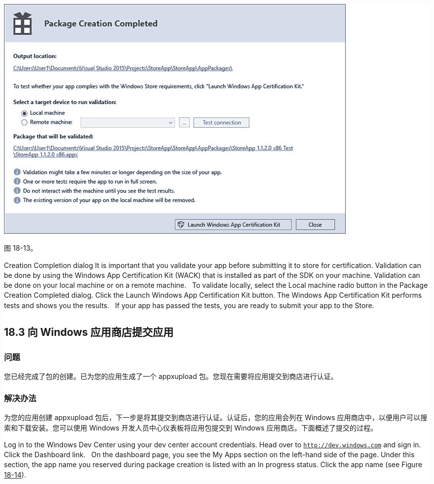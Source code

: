 ![A978-1-4842-0719-2_18_Fig13_HTML.jpg](img/A978-1-4842-0719-2_18_Fig13_HTML.jpg)

图 18-13。

Creation Completion dialog It is important that you validate your app before submitting it to store for certification. Validation can be done by using the Windows App Certification Kit (WACK) that is installed as part of the SDK on your machine. Validation can be done on your local machine or on a remote machine.   To validate locally, select the Local machine radio button in the Package Creation Completed dialog. Click the Launch Windows App Certification Kit button. The Windows App Certification Kit performs tests and shows you the results.   If your app has passed the tests, you are ready to submit your app to the Store.  

## 18.3 向 Windows 应用商店提交应用

### 问题

您已经完成了包的创建。已为您的应用生成了一个 appxupload 包。您现在需要将应用提交到商店进行认证。

### 解决办法

为您的应用创建 appxupload 包后，下一步是将其提交到商店进行认证。认证后，您的应用会列在 Windows 应用商店中，以便用户可以搜索和下载安装。您可以使用 Windows 开发人员中心仪表板将应用包提交到 Windows 应用商店。下面概述了提交的过程。

Log in to the Windows Dev Center using your dev center account credentials. Head over to [`http://dev.windows.com`](http://dev.windows.com) and sign in.   Click the Dashboard link.   On the dashboard page, you see the My Apps section on the left-hand side of the page. Under this section, the app name you reserved during package creation is listed with an In progress status. Click the app name (see Figure [18-14](#Fig14)).

